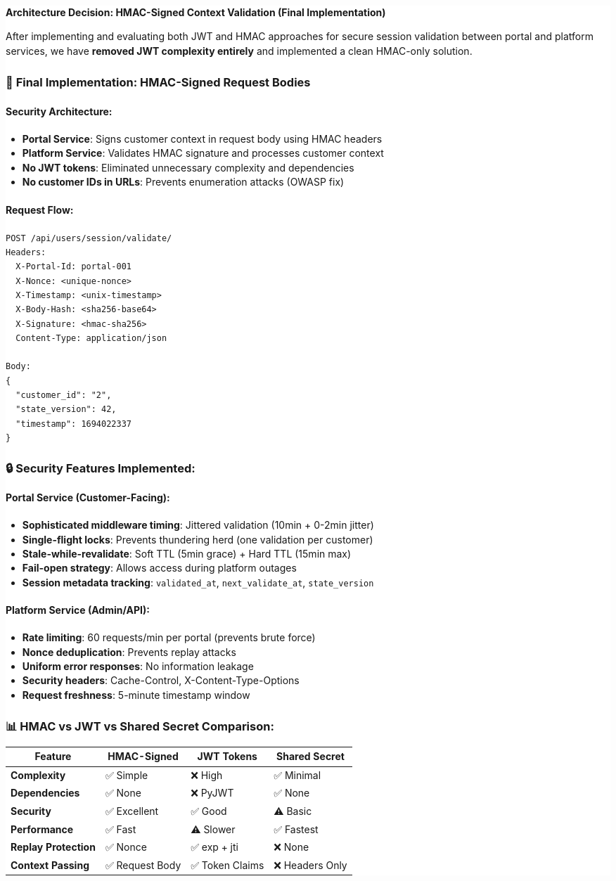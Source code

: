 **Architecture Decision: HMAC-Signed Context Validation (Final Implementation)**

After implementing and evaluating both JWT and HMAC approaches for secure session validation between portal and platform services, we have **removed JWT complexity entirely** and implemented a clean HMAC-only solution.

### 🎯 **Final Implementation: HMAC-Signed Request Bodies**

#### **Security Architecture:**
- **Portal Service**: Signs customer context in request body using HMAC headers
- **Platform Service**: Validates HMAC signature and processes customer context
- **No JWT tokens**: Eliminated unnecessary complexity and dependencies
- **No customer IDs in URLs**: Prevents enumeration attacks (OWASP fix)

#### **Request Flow:**
```http
POST /api/users/session/validate/
Headers:
  X-Portal-Id: portal-001
  X-Nonce: <unique-nonce>
  X-Timestamp: <unix-timestamp>
  X-Body-Hash: <sha256-base64>
  X-Signature: <hmac-sha256>
  Content-Type: application/json

Body:
{
  "customer_id": "2",
  "state_version": 42,
  "timestamp": 1694022337
}
```

### 🔒 **Security Features Implemented:**

#### **Portal Service (Customer-Facing):**
- **Sophisticated middleware timing**: Jittered validation (10min + 0-2min jitter)
- **Single-flight locks**: Prevents thundering herd (one validation per customer)
- **Stale-while-revalidate**: Soft TTL (5min grace) + Hard TTL (15min max)
- **Fail-open strategy**: Allows access during platform outages
- **Session metadata tracking**: `validated_at`, `next_validate_at`, `state_version`

#### **Platform Service (Admin/API):**
- **Rate limiting**: 60 requests/min per portal (prevents brute force)
- **Nonce deduplication**: Prevents replay attacks
- **Uniform error responses**: No information leakage
- **Security headers**: Cache-Control, X-Content-Type-Options
- **Request freshness**: 5-minute timestamp window

### 📊 **HMAC vs JWT vs Shared Secret Comparison:**

| Feature | HMAC-Signed | JWT Tokens | Shared Secret |
|---------|-------------|------------|---------------|
| **Complexity** | ✅ Simple | ❌ High | ✅ Minimal |
| **Dependencies** | ✅ None | ❌ PyJWT | ✅ None |
| **Security** | ✅ Excellent | ✅ Good | ⚠️ Basic |
| **Performance** | ✅ Fast | ⚠️ Slower | ✅ Fastest |
| **Replay Protection** | ✅ Nonce | ✅ exp + jti | ❌ None |
| **Context Passing** | ✅ Request Body | ✅ Token Claims | ❌ Headers Only |